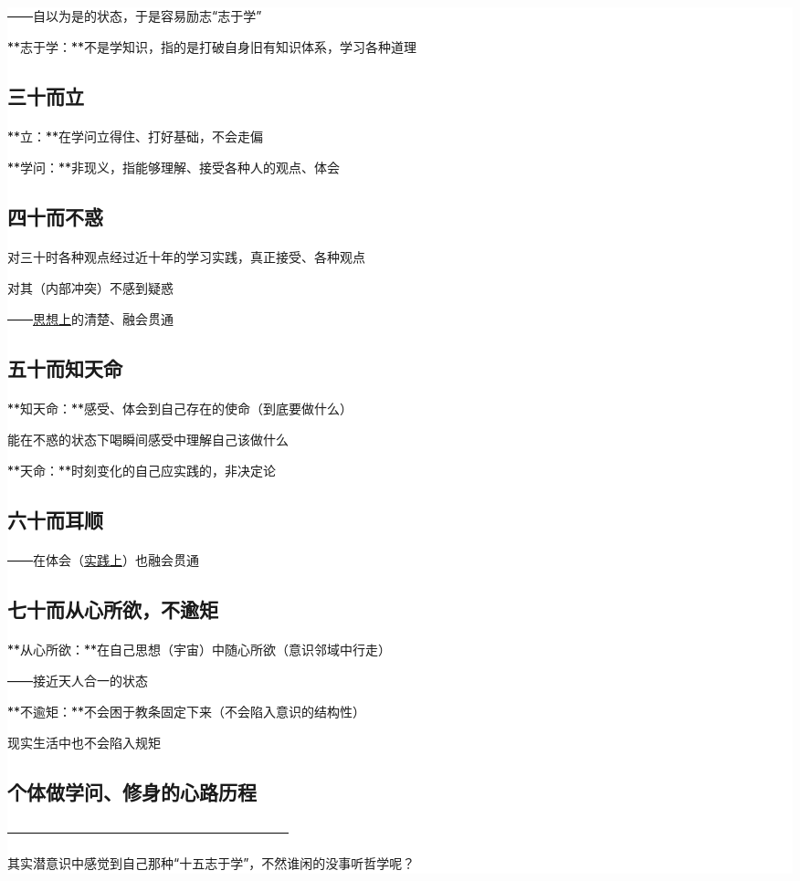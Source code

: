 ——自以为是的状态，于是容易励志“志于学”

**志于学：**不是学知识，指的是打破自身旧有知识体系，学习各种道理





## 三十而立

**立：**在学问立得住、打好基础，不会走偏

**学问：**非现义，指能够理解、接受各种人的观点、体会



## 四十而不惑

对三十时各种观点经过近十年的学习实践，真正接受、各种观点

对其（内部冲突）不感到疑惑

——<u>思想上</u>的清楚、融会贯通



## 五十而知天命

**知天命：**感受、体会到自己存在的使命（到底要做什么）

能在不惑的状态下喝瞬间感受中理解自己该做什么

**天命：**时刻变化的自己应实践的，非决定论



## 六十而耳顺

——在体会（<u>实践上</u>）也融会贯通



## 七十而从心所欲，不逾矩

**从心所欲：**在自己思想（宇宙）中随心所欲（意识邻域中行走）

——接近天人合一的状态

**不逾矩：**不会困于教条固定下来（不会陷入意识的结构性）

现实生活中也不会陷入规矩





## 个体做学问、修身的心路历程

——————————————————————

其实潜意识中感觉到自己那种“十五志于学”，不然谁闲的没事听哲学呢？
